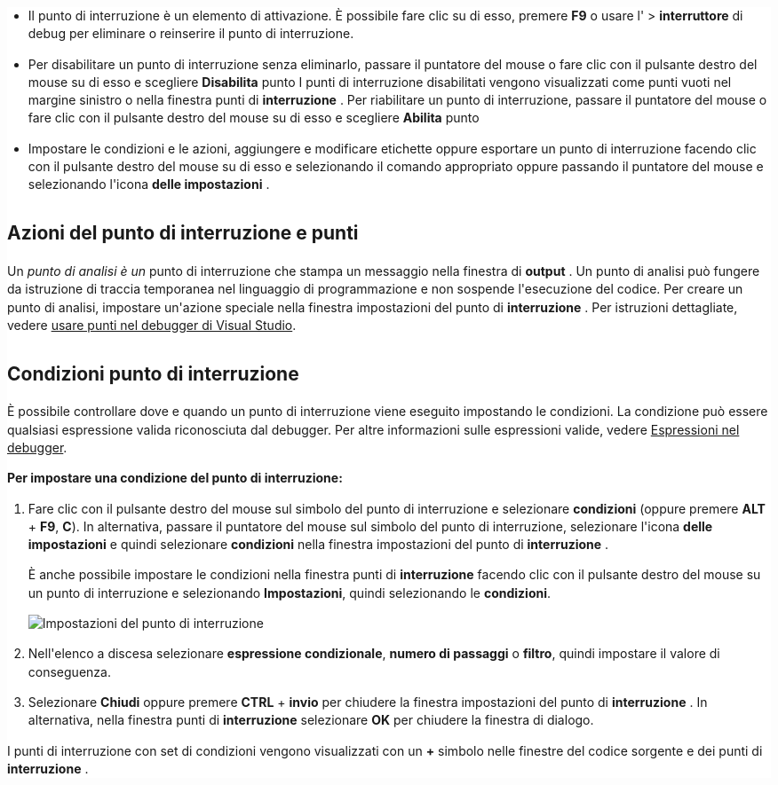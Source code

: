 - Il punto di interruzione è un elemento di attivazione. È possibile fare clic su di esso, premere **F9** o usare l'   >  **interruttore** di debug per eliminare o reinserire il punto di interruzione.

- Per disabilitare un punto di interruzione senza eliminarlo, passare il puntatore del mouse o fare clic con il pulsante destro del mouse su di esso e scegliere **Disabilita** punto I punti di interruzione disabilitati vengono visualizzati come punti vuoti nel margine sinistro o nella finestra punti di **interruzione** . Per riabilitare un punto di interruzione, passare il puntatore del mouse o fare clic con il pulsante destro del mouse su di esso e scegliere **Abilita** punto

- Impostare le condizioni e le azioni, aggiungere e modificare etichette oppure esportare un punto di interruzione facendo clic con il pulsante destro del mouse su di esso e selezionando il comando appropriato oppure passando il puntatore del mouse e selezionando l'icona **delle impostazioni** .

## <a name="breakpoint-actions-and-tracepoints"></a><a name="BKMK_Print_to_the_Output_window_with_tracepoints"></a> Azioni del punto di interruzione e punti

Un *punto di analisi è un* punto di interruzione che stampa un messaggio nella finestra di **output** . Un punto di analisi può fungere da istruzione di traccia temporanea nel linguaggio di programmazione e non sospende l'esecuzione del codice. Per creare un punto di analisi, impostare un'azione speciale nella finestra impostazioni del punto di **interruzione** . Per istruzioni dettagliate, vedere [usare punti nel debugger di Visual Studio](../debugger/using-tracepoints.md).

## <a name="breakpoint-conditions"></a>Condizioni punto di interruzione

È possibile controllare dove e quando un punto di interruzione viene eseguito impostando le condizioni. La condizione può essere qualsiasi espressione valida riconosciuta dal debugger. Per altre informazioni sulle espressioni valide, vedere [Espressioni nel debugger](../debugger/expressions-in-the-debugger.md).

**Per impostare una condizione del punto di interruzione:**

1. Fare clic con il pulsante destro del mouse sul simbolo del punto di interruzione e selezionare **condizioni** (oppure premere **ALT**  +  **F9**, **C**). In alternativa, passare il puntatore del mouse sul simbolo del punto di interruzione, selezionare l'icona **delle impostazioni** e quindi selezionare **condizioni** nella finestra impostazioni del punto di **interruzione** .

   È anche possibile impostare le condizioni nella finestra punti di **interruzione** facendo clic con il pulsante destro del mouse su un punto di interruzione e selezionando **Impostazioni**, quindi selezionando le **condizioni**.

   ![Impostazioni del punto di interruzione](../debugger/media/breakpointsettings.png "BreakpointSettings")

2. Nell'elenco a discesa selezionare **espressione condizionale**, **numero di passaggi** o **filtro**, quindi impostare il valore di conseguenza.

3. Selezionare **Chiudi** oppure premere **CTRL** + **invio** per chiudere la finestra impostazioni del punto di **interruzione** . In alternativa, nella finestra punti di **interruzione** selezionare **OK** per chiudere la finestra di dialogo.

I punti di interruzione con set di condizioni vengono visualizzati con un **+** simbolo nelle finestre del codice sorgente e dei punti di **interruzione** .
